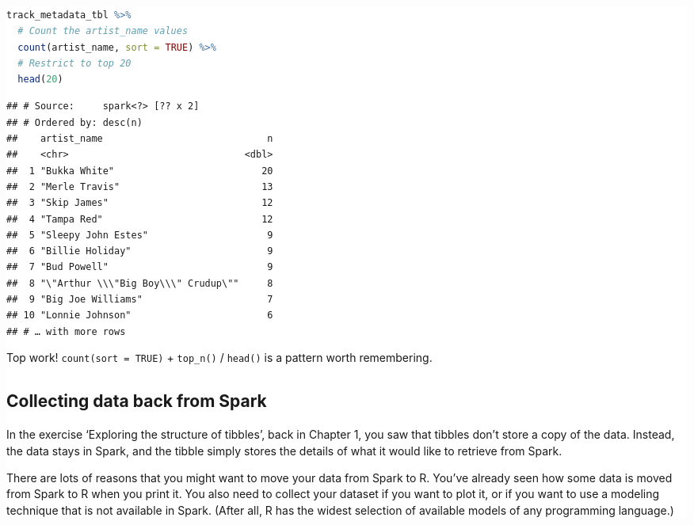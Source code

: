 ``` r
track_metadata_tbl %>%
  # Count the artist_name values
  count(artist_name, sort = TRUE) %>%
  # Restrict to top 20
  head(20)
```

    ## # Source:     spark<?> [?? x 2]
    ## # Ordered by: desc(n)
    ##    artist_name                             n
    ##    <chr>                               <dbl>
    ##  1 "Bukka White"                          20
    ##  2 "Merle Travis"                         13
    ##  3 "Skip James"                           12
    ##  4 "Tampa Red"                            12
    ##  5 "Sleepy John Estes"                     9
    ##  6 "Billie Holiday"                        9
    ##  7 "Bud Powell"                            9
    ##  8 "\"Arthur \\\"Big Boy\\\" Crudup\""     8
    ##  9 "Big Joe Williams"                      7
    ## 10 "Lonnie Johnson"                        6
    ## # … with more rows

Top work! `count(sort = TRUE)` + `top_n()` / `head()` is a pattern worth
remembering.

## Collecting data back from Spark



In the exercise ‘Exploring the structure of tibbles’, back in Chapter 1,
you saw that tibbles don’t store a copy of the data. Instead, the data
stays in Spark, and the tibble simply stores the details of what it
would like to retrieve from Spark.

There are lots of reasons that you might want to move your data from
Spark to R. You’ve already seen how some data is moved from Spark to R
when you print it. You also need to collect your dataset if you want to
plot it, or if you want to use a modeling technique that is not
available in Spark. (After all, R has the widest selection of available
models of any programming language.)
